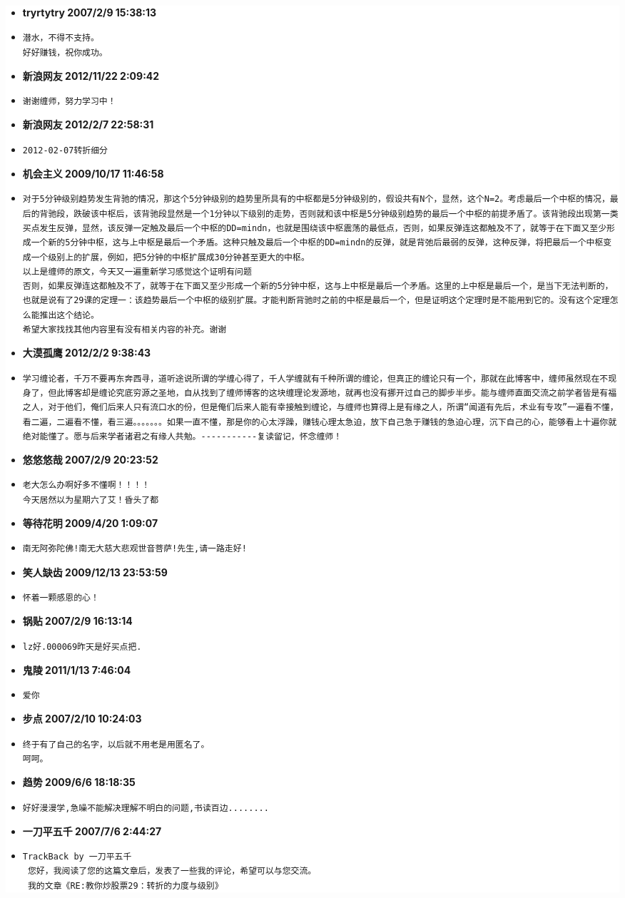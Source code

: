    - **tryrtytry 2007/2/9 15:38:13**
   - ```
     潜水，不得不支持。
     好好赚钱，祝你成功。
     ```
- **新浪网友 2012/11/22 2:09:42**
- ```
  谢谢缠师，努力学习中！
  ```
- **新浪网友 2012/2/7 22:58:31**
- ```
  2012-02-07转折细分
  ```
- **机会主义 2009/10/17 11:46:58**
- ```
  对于5分钟级别趋势发生背驰的情况，那这个5分钟级别的趋势里所具有的中枢都是5分钟级别的，假设共有N个，显然，这个N=2。考虑最后一个中枢的情况，最后的背驰段，跌破该中枢后，该背驰段显然是一个1分钟以下级别的走势，否则就和该中枢是5分钟级别趋势的最后一个中枢的前提矛盾了。该背驰段出现第一类买点发生反弹，显然，该反弹一定触及最后一个中枢的DD=mindn，也就是围绕该中枢震荡的最低点，否则，如果反弹连这都触及不了，就等于在下面又至少形成一个新的5分钟中枢，这与上中枢是最后一个矛盾。这种只触及最后一个中枢的DD=mindn的反弹，就是背弛后最弱的反弹，这种反弹，将把最后一个中枢变成一个级别上的扩展，例如，把5分钟的中枢扩展成30分钟甚至更大的中枢。
  以上是缠师的原文，今天又一遍重新学习感觉这个证明有问题
  否则，如果反弹连这都触及不了，就等于在下面又至少形成一个新的5分钟中枢，这与上中枢是最后一个矛盾。这里的上中枢是最后一个，是当下无法判断的，也就是说有了29课的定理一：该趋势最后一个中枢的级别扩展。才能判断背驰时之前的中枢是最后一个，但是证明这个定理时是不能用到它的。没有这个定理怎么能推出这个结论。
  希望大家找找其他内容里有没有相关内容的补充。谢谢
  ```
- **大漠孤鹰 2012/2/2 9:38:43**
- ```
  学习缠论者，千万不要再东奔西寻，道听途说所谓的学缠心得了，千人学缠就有千种所谓的缠论，但真正的缠论只有一个，那就在此博客中，缠师虽然现在不现身了，但此博客却是缠论究底穷源之圣地，自从找到了缠师博客的这块缠理论发源地，就再也没有挪开过自己的脚步半步。能与缠师直面交流之前学者皆是有福之人，对于他们，俺们后来人只有流口水的份，但是俺们后来人能有幸接触到缠论，与缠师也算得上是有缘之人，所谓“闻道有先后，术业有专攻”一遍看不懂，看二遍，二遍看不懂，看三遍。。。。。。。如果一直不懂，那是你的心太浮躁，赚钱心理太急迫，放下自己急于赚钱的急迫心理，沉下自己的心，能够看上十遍你就绝对能懂了。愿与后来学者诸君之有缘人共勉。-----------复读留记，怀念缠师！
  ```
- **悠悠悠哉 2007/2/9 20:23:52**
- ```
  老大怎么办啊好多不懂啊！！！！
  今天居然以为星期六了艾！昏头了都
  ```
- **等待花明 2009/4/20 1:09:07**
- ```
  南无阿弥陀佛!南无大慈大悲观世音菩萨!先生,请一路走好!
  ```
- **笑人缺齿 2009/12/13 23:53:59**
- ```
  怀着一颗感恩的心！
  ```
- **锅贴 2007/2/9 16:13:14**
- ```
  lz好.000069昨天是好买点把.
  ```
- **鬼陵 2011/1/13 7:46:04**
- ```
  爱你
  ```
- **步点 2007/2/10 10:24:03**
- ```
  终于有了自己的名字，以后就不用老是用匿名了。
  呵呵。
  ```
- **趋势 2009/6/6 18:18:35**
- ```
  好好漫漫学,急噪不能解决理解不明白的问题,书读百边........
  ```
- **一刀平五千 2007/7/6 2:44:27**
- ```
  TrackBack by 一刀平五千
   您好，我阅读了您的这篇文章后，发表了一些我的评论，希望可以与您交流。
   我的文章《RE:教你炒股票29：转折的力度与级别》
  ```